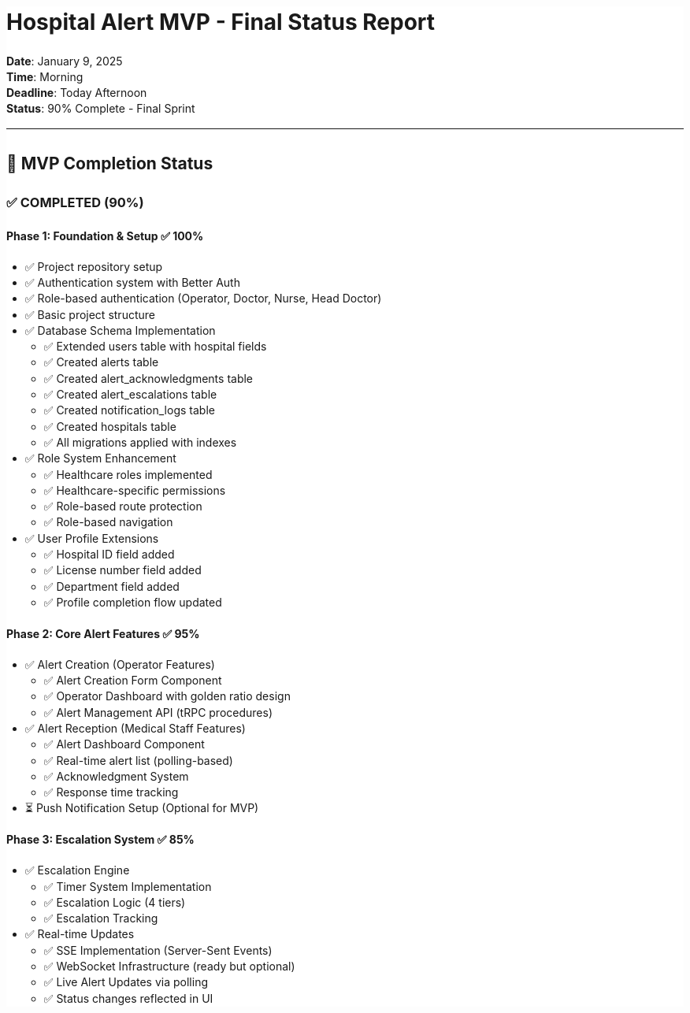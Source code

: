 # Hospital Alert MVP - Final Status Report
**Date**: January 9, 2025  
**Time**: Morning  
**Deadline**: Today Afternoon  
**Status**: 90% Complete - Final Sprint

---

## 🏁 MVP Completion Status

### ✅ COMPLETED (90%)

#### Phase 1: Foundation & Setup ✅ 100%
- ✅ Project repository setup
- ✅ Authentication system with Better Auth
- ✅ Role-based authentication (Operator, Doctor, Nurse, Head Doctor)
- ✅ Basic project structure
- ✅ Database Schema Implementation
  - ✅ Extended users table with hospital fields
  - ✅ Created alerts table
  - ✅ Created alert_acknowledgments table
  - ✅ Created alert_escalations table
  - ✅ Created notification_logs table
  - ✅ Created hospitals table
  - ✅ All migrations applied with indexes
- ✅ Role System Enhancement
  - ✅ Healthcare roles implemented
  - ✅ Healthcare-specific permissions
  - ✅ Role-based route protection
  - ✅ Role-based navigation
- ✅ User Profile Extensions
  - ✅ Hospital ID field added
  - ✅ License number field added
  - ✅ Department field added
  - ✅ Profile completion flow updated

#### Phase 2: Core Alert Features ✅ 95%
- ✅ Alert Creation (Operator Features)
  - ✅ Alert Creation Form Component
  - ✅ Operator Dashboard with golden ratio design
  - ✅ Alert Management API (tRPC procedures)
- ✅ Alert Reception (Medical Staff Features)
  - ✅ Alert Dashboard Component
  - ✅ Real-time alert list (polling-based)
  - ✅ Acknowledgment System
  - ✅ Response time tracking
- ⏳ Push Notification Setup (Optional for MVP)

#### Phase 3: Escalation System ✅ 85%
- ✅ Escalation Engine
  - ✅ Timer System Implementation
  - ✅ Escalation Logic (4 tiers)
  - ✅ Escalation Tracking
- ✅ Real-time Updates
  - ✅ SSE Implementation (Server-Sent Events)
  - ✅ WebSocket Infrastructure (ready but optional)
  - ✅ Live Alert Updates via polling
  - ✅ Status changes reflected in UI
